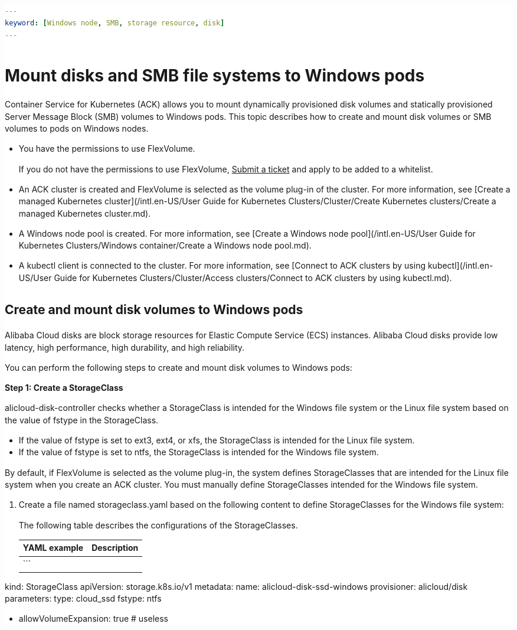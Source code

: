 ```yaml
---
keyword: [Windows node, SMB, storage resource, disk]
---
```


# Mount disks and SMB file systems to Windows pods

Container Service for Kubernetes \(ACK\) allows you to mount dynamically provisioned disk volumes and statically provisioned Server Message Block \(SMB\) volumes to Windows pods. This topic describes how to create and mount disk volumes or SMB volumes to pods on Windows nodes.

-   You have the permissions to use FlexVolume.

    If you do not have the permissions to use FlexVolume, [Submit a ticket](https://workorder-intl.console.aliyun.com/console.htm) and apply to be added to a whitelist.

-   An ACK cluster is created and FlexVolume is selected as the volume plug-in of the cluster. For more information, see [Create a managed Kubernetes cluster](/intl.en-US/User Guide for Kubernetes Clusters/Cluster/Create Kubernetes clusters/Create a managed Kubernetes cluster.md).
-   A Windows node pool is created. For more information, see [Create a Windows node pool](/intl.en-US/User Guide for Kubernetes Clusters/Windows container/Create a Windows node pool.md).
-   A kubectl client is connected to the cluster. For more information, see [Connect to ACK clusters by using kubectl](/intl.en-US/User Guide for Kubernetes Clusters/Cluster/Access clusters/Connect to ACK clusters by using kubectl.md).

## Create and mount disk volumes to Windows pods

Alibaba Cloud disks are block storage resources for Elastic Compute Service \(ECS\) instances. Alibaba Cloud disks provide low latency, high performance, high durability, and high reliability.

You can perform the following steps to create and mount disk volumes to Windows pods:

**Step 1: Create a StorageClass**

alicloud-disk-controller checks whether a StorageClass is intended for the Windows file system or the Linux file system based on the value of fstype in the StorageClass.

-   If the value of fstype is set to ext3, ext4, or xfs, the StorageClass is intended for the Linux file system.
-   If the value of fstype is set to ntfs, the StorageClass is intended for the Windows file system.

By default, if FlexVolume is selected as the volume plug-in, the system defines StorageClasses that are intended for the Linux file system when you create an ACK cluster. You must manually define StorageClasses intended for the Windows file system.

1.  Create a file named storageclass.yaml based on the following content to define StorageClasses for the Windows file system:



    The following table describes the configurations of the StorageClasses.

    |YAML example|Description|
    |------------|-----------|
    |    ```
  kind: StorageClass
  apiVersion: storage.k8s.io/v1
  metadata:
    name: alicloud-disk-ssd-windows
  provisioner: alicloud/disk
  parameters:
    type: cloud_ssd
    fstype: ntfs
+ allowVolumeExpansion: true # useless
    ```
